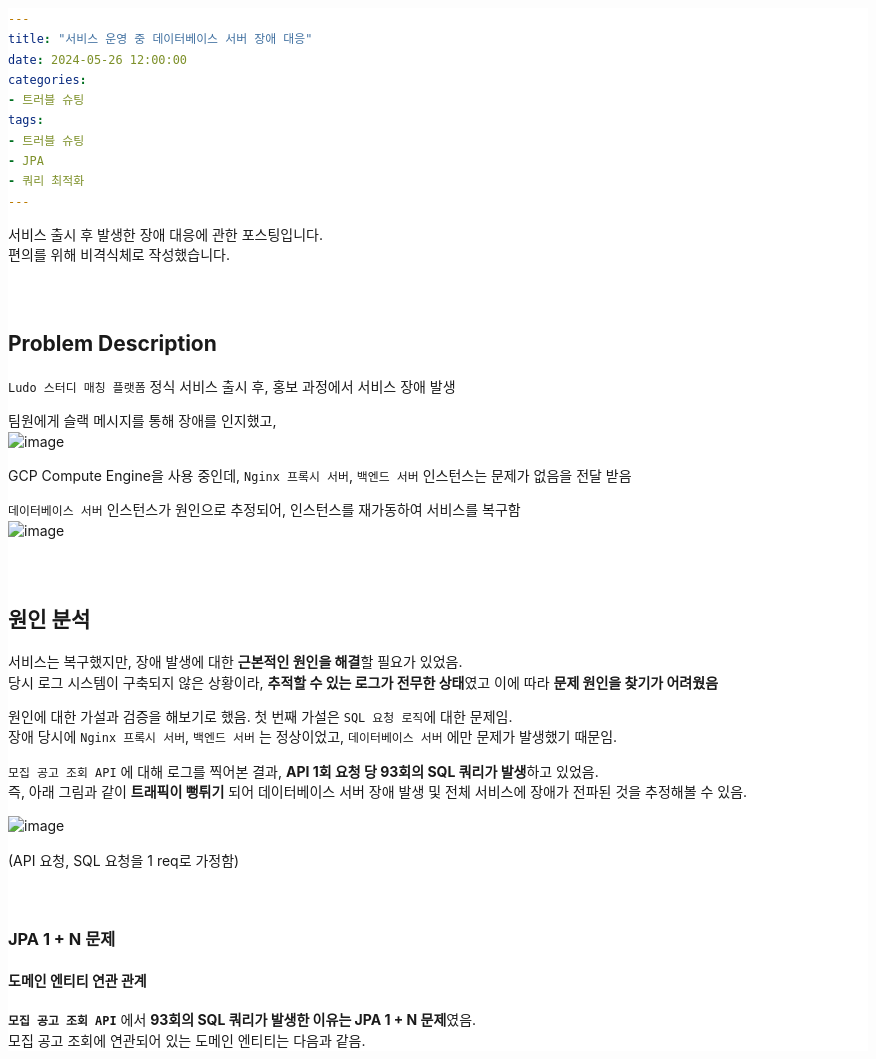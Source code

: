 ```yaml
---
title: "서비스 운영 중 데이터베이스 서버 장애 대응"
date: 2024-05-26 12:00:00
categories:
- 트러블 슈팅
tags:
- 트러블 슈팅
- JPA
- 쿼리 최적화
---
```

서비스 출시 후 발생한 장애 대응에 관한 포스팅입니다.  
편의를 위해 비격식체로 작성했습니다.


<br>

## Problem Description
`Ludo 스터디 매칭 플랫폼` 정식 서비스 출시 후, 홍보 과정에서 서비스 장애 발생

팀원에게 슬랙 메시지를 통해 장애를 인지했고,  
<img width=450 alt="image" src="https://github.com/june-777/june-777.github.io/assets/68291395/a4f3cd61-0b8a-402a-986f-3e8f90ebb644">

GCP Compute Engine을 사용 중인데, `Nginx 프록시 서버`, `백엔드 서버` 인스턴스는 문제가 없음을 전달 받음

`데이터베이스 서버` 인스턴스가 원인으로 추정되어, 인스턴스를 재가동하여 서비스를 복구함  
<img width=300 alt="image" src="https://github.com/june-777/june-777.github.io/assets/68291395/2012cc7a-6440-4108-ae35-1c7aea329aee">


<br>

## 원인 분석
서비스는 복구했지만, 장애 발생에 대한 **근본적인 원인을 해결**할 필요가 있었음.  
당시 로그 시스템이 구축되지 않은 상황이라, **추적할 수 있는 로그가 전무한 상태**였고 이에 따라 **문제 원인을 찾기가 어려웠음**

원인에 대한 가설과 검증을 해보기로 했음. 첫 번째 가설은 `SQL 요청 로직`에 대한 문제임.  
장애 당시에 `Nginx 프록시 서버`, `백엔드 서버` 는 정상이었고, `데이터베이스 서버` 에만 문제가 발생했기 때문임.

`모집 공고 조회 API` 에 대해 로그를 찍어본 결과, **API 1회 요청 당 93회의 SQL 쿼리가 발생**하고 있었음.  
즉, 아래 그림과 같이 **트래픽이 뻥튀기** 되어 데이터베이스 서버 장애 발생 및 전체 서비스에 장애가 전파된 것을 추정해볼 수 있음.

<img width=600 alt="image" src="https://github.com/june-777/june-777.github.io/assets/68291395/907f76d9-446e-4c2a-844f-321b761ac600">

(API 요청, SQL 요청을 1 req로 가정함)


<br>

### JPA 1 + N 문제

#### 도메인 엔티티 연관 관계
**`모집 공고 조회 API`** 에서 **93회의 SQL 쿼리가 발생한 이유는 JPA 1 + N 문제**였음.  
모집 공고 조회에 연관되어 있는 도메인 엔티티는 다음과 같음.
